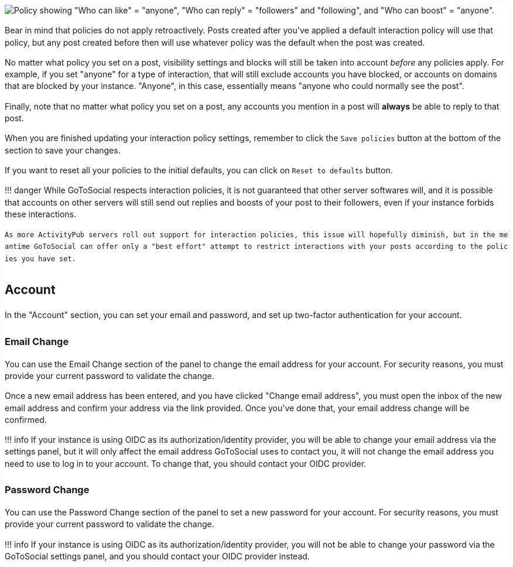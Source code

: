 ![Policy showing "Who can like" = "anyone", "Who can reply" = "followers" and "following", and "Who can boost" = "anyone".](../public/user-settings-interaction-policy-1.png)

Bear in mind that policies do not apply retroactively. Posts created after you've applied a default interaction policy will use that policy, but any post created before then will use whatever policy was the default when the post was created.

No matter what policy you set on a post, visibility settings and blocks will still be taken into account *before* any policies apply. For example, if you set "anyone" for a type of interaction, that will still exclude accounts you have blocked, or accounts on domains that are blocked by your instance. "Anyone", in this case, essentially means "anyone who could normally see the post".

Finally, note that no matter what policy you set on a post, any accounts you mention in a post will **always** be able to reply to that post.

When you are finished updating your interaction policy settings, remember to click the `Save policies` button at the bottom of the section to save your changes.

If you want to reset all your policies to the initial defaults, you can click on `Reset to defaults` button.

!!! danger
    While GoToSocial respects interaction policies, it is not guaranteed that other server softwares will, and it is possible that accounts on other servers will still send out replies and boosts of your post to their followers, even if your instance forbids these interactions.
    
    As more ActivityPub servers roll out support for interaction policies, this issue will hopefully diminish, but in the meantime GoToSocial can offer only a "best effort" attempt to restrict interactions with your posts according to the policies you have set.

## Account

In the "Account" section, you can set your email and password, and set up two-factor authentication for your account.

### Email Change

You can use the Email Change section of the panel to change the email address for your account. For security reasons, you must provide your current password to validate the change.

Once a new email address has been entered, and you have clicked "Change email address", you must open the inbox of the new email address and confirm your address via the link provided. Once you've done that, your email address change will be confirmed.

!!! info
    If your instance is using OIDC as its authorization/identity provider, you will be able to change your email address via the settings panel, but it will only affect the email address GoToSocial uses to contact you, it will not change the email address you need to use to log in to your account. To change that, you should contact your OIDC provider.

### Password Change

You can use the Password Change section of the panel to set a new password for your account. For security reasons, you must provide your current password to validate the change.

!!! info
    If your instance is using OIDC as its authorization/identity provider, you will not be able to change your password via the GoToSocial settings panel, and you should contact your OIDC provider instead.

